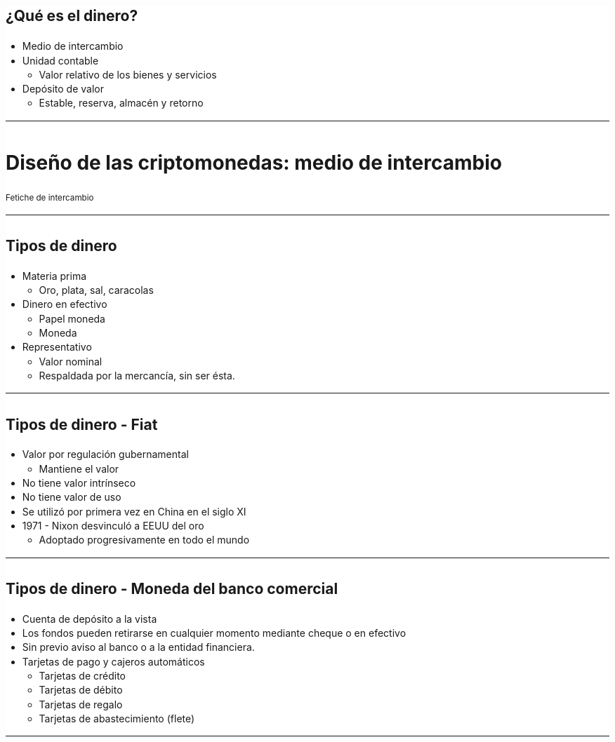
## &iquest;Qu&eacute; es el dinero?

- Medio de intercambio
- Unidad contable
  * Valor relativo de los bienes y servicios
- Dep&oacute;sito de valor
  * Estable, reserva, almac&eacute;n y retorno

---

# Dise&ntilde;o de las criptomonedas: medio de intercambio

<small> Fetiche de intercambio </small>

---

## Tipos de dinero

- Materia prima
  * Oro, plata, sal, caracolas
- Dinero en efectivo
  * Papel moneda
  * Moneda
- Representativo
  * Valor nominal
  * Respaldada por la mercanc&iacute;a, sin ser &eacute;sta.

---

## Tipos de dinero - Fiat

- Valor por regulaci&oacute;n gubernamental
  * Mantiene el valor
- No tiene valor intr&iacute;nseco
- No tiene valor de uso
- Se utiliz&oacute; por primera vez en China en el siglo XI
- 1971 - Nixon desvincul&oacute; a EEUU del oro
  * Adoptado progresivamente en todo el mundo

---

## Tipos de dinero - Moneda del banco comercial

- Cuenta de dep&oacute;sito a la vista
- Los fondos pueden retirarse en cualquier momento mediante cheque o en efectivo
- Sin previo aviso al banco o a la entidad financiera. 
- Tarjetas de pago y cajeros autom&aacute;ticos
  * Tarjetas de cr&eacute;dito
  * Tarjetas de d&eacute;bito
  * Tarjetas de regalo
  * Tarjetas de abastecimiento (flete)

---